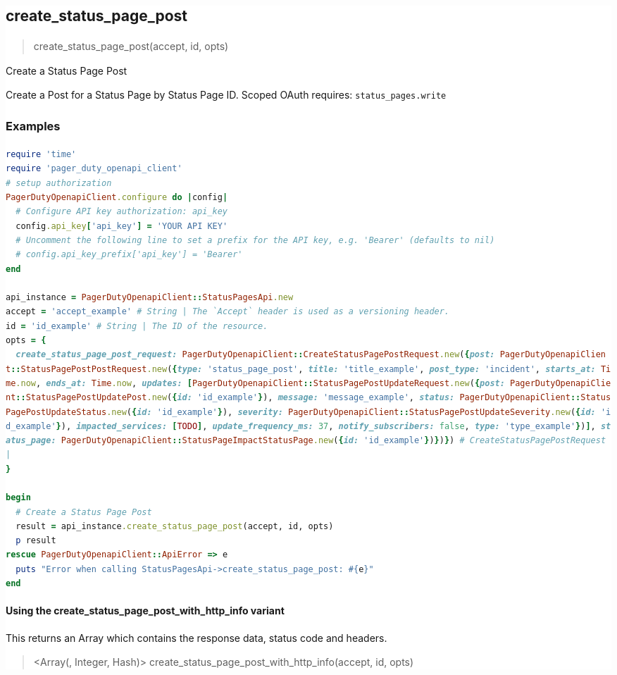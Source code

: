 
## create_status_page_post

> <CreateStatusPagePost201Response> create_status_page_post(accept, id, opts)

Create a Status Page Post

Create a Post for a Status Page by Status Page ID.  Scoped OAuth requires: `status_pages.write` 

### Examples

```ruby
require 'time'
require 'pager_duty_openapi_client'
# setup authorization
PagerDutyOpenapiClient.configure do |config|
  # Configure API key authorization: api_key
  config.api_key['api_key'] = 'YOUR API KEY'
  # Uncomment the following line to set a prefix for the API key, e.g. 'Bearer' (defaults to nil)
  # config.api_key_prefix['api_key'] = 'Bearer'
end

api_instance = PagerDutyOpenapiClient::StatusPagesApi.new
accept = 'accept_example' # String | The `Accept` header is used as a versioning header.
id = 'id_example' # String | The ID of the resource.
opts = {
  create_status_page_post_request: PagerDutyOpenapiClient::CreateStatusPagePostRequest.new({post: PagerDutyOpenapiClient::StatusPagePostPostRequest.new({type: 'status_page_post', title: 'title_example', post_type: 'incident', starts_at: Time.now, ends_at: Time.now, updates: [PagerDutyOpenapiClient::StatusPagePostUpdateRequest.new({post: PagerDutyOpenapiClient::StatusPagePostUpdatePost.new({id: 'id_example'}), message: 'message_example', status: PagerDutyOpenapiClient::StatusPagePostUpdateStatus.new({id: 'id_example'}), severity: PagerDutyOpenapiClient::StatusPagePostUpdateSeverity.new({id: 'id_example'}), impacted_services: [TODO], update_frequency_ms: 37, notify_subscribers: false, type: 'type_example'})], status_page: PagerDutyOpenapiClient::StatusPageImpactStatusPage.new({id: 'id_example'})})}) # CreateStatusPagePostRequest | 
}

begin
  # Create a Status Page Post
  result = api_instance.create_status_page_post(accept, id, opts)
  p result
rescue PagerDutyOpenapiClient::ApiError => e
  puts "Error when calling StatusPagesApi->create_status_page_post: #{e}"
end
```

#### Using the create_status_page_post_with_http_info variant

This returns an Array which contains the response data, status code and headers.

> <Array(<CreateStatusPagePost201Response>, Integer, Hash)> create_status_page_post_with_http_info(accept, id, opts)
